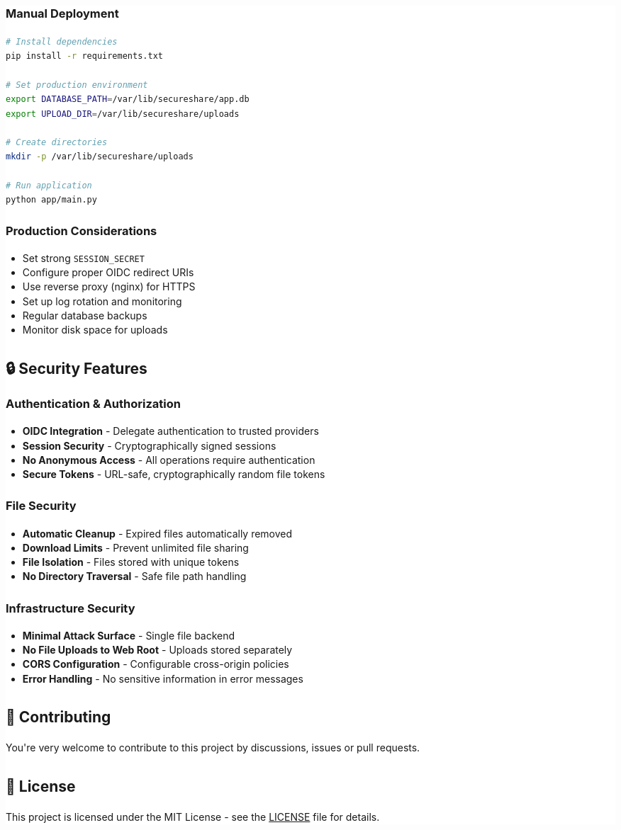### Manual Deployment
```bash
# Install dependencies
pip install -r requirements.txt

# Set production environment
export DATABASE_PATH=/var/lib/secureshare/app.db
export UPLOAD_DIR=/var/lib/secureshare/uploads

# Create directories
mkdir -p /var/lib/secureshare/uploads

# Run application
python app/main.py
```

### Production Considerations
- Set strong `SESSION_SECRET` 
- Configure proper OIDC redirect URIs
- Use reverse proxy (nginx) for HTTPS
- Set up log rotation and monitoring
- Regular database backups
- Monitor disk space for uploads

## 🔒 Security Features

### Authentication & Authorization
- **OIDC Integration** - Delegate authentication to trusted providers
- **Session Security** - Cryptographically signed sessions
- **No Anonymous Access** - All operations require authentication
- **Secure Tokens** - URL-safe, cryptographically random file tokens

### File Security
- **Automatic Cleanup** - Expired files automatically removed
- **Download Limits** - Prevent unlimited file sharing
- **File Isolation** - Files stored with unique tokens
- **No Directory Traversal** - Safe file path handling

### Infrastructure Security
- **Minimal Attack Surface** - Single file backend
- **No File Uploads to Web Root** - Uploads stored separately
- **CORS Configuration** - Configurable cross-origin policies
- **Error Handling** - No sensitive information in error messages

## 🤝 Contributing

You're very welcome to contribute to this project by discussions, issues or pull requests.

## 📜 License

This project is licensed under the MIT License - see the [LICENSE](LICENSE) file for details.

